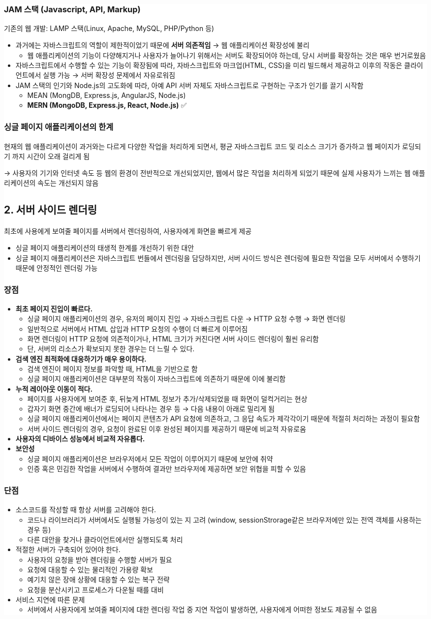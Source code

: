 ### JAM 스택 (Javascript, API, Markup)

기존의 웹 개발: LAMP 스택(Linux, Apache, MySQL, PHP/Python 등)

- 과거에는 자바스크립트의 역할이 제한적이었기 때문에 **서버 의존적임** → 웹 애플리케이션 확장성에 불리
  - 웹 애플리케이션의 기능이 다양해지거나 사용자가 늘어나기 위해서는 서버도 확장되어야 하는데, 당시 서버를 확장하는 것은 매우 번거로웠음
- 자바스크립트에서 수행할 수 있는 기능이 확장됨에 따라, 자바스크립트와 마크업(HTML, CSS)을 미리 빌드해서 제공하고 이후의 작동은 클라이언트에서 실행 가능 → 서버 확장성 문제에서 자유로워짐
- JAM 스택의 인기와 Node.js의 고도화에 따라, 아예 API 서버 자체도 자바스크립트로 구현하는 구조가 인기를 끌기 시작함
  - MEAN (MongDB, Express.js, AngularJS, Node.js)
  - **MERN (MongoDB, Express.js, React, Node.js)** ✅

### 싱글 페이지 애플리케이션의 한계

현재의 웹 애플리케이션이 과거와는 다르게 다양한 작업을 처리하게 되면서, 평균 자바스크립트 코드 및 리소스 크기가 증가하고 웹 페이지가 로딩되기 까지 시간이 오래 걸리게 됨

→ 사용자의 기기와 인터넷 속도 등 웹의 환경이 전반적으로 개선되었지만, 웹에서 많은 작업을 처리하게 되었기 때문에 실제 사용자가 느끼는 웹 애플리케이션의 속도는 개선되지 않음

## 2. 서버 사이드 렌더링

최초에 사용에게 보여줄 페이지를 서버에서 렌더링하여, 사용자에게 화면을 빠르게 제공

- 싱글 페이지 애플리케이션의 태생적 한계를 개선하기 위한 대안
- 싱글 페이지 애플리케이션은 자바스크립트 번들에서 렌더링을 담당하지만, 서버 사이드 방식은 렌더링에 필요한 작업을 모두 서버에서 수행하기 때문에 안정적인 렌더링 가능

### 장점

- **최초 페이지 진입이 빠르다.**
  - 싱글 페이지 애플리케이션의 경우, 유저의 페이지 진입 → 자바스크립트 다운 → HTTP 요청 수행 → 화면 렌더링
  - 일반적으로 서버에서 HTML 삽입과 HTTP 요청의 수행이 더 빠르게 이루어짐
  - 화면 렌더링이 HTTP 요청에 의존적이거나, HTML 크기가 커진다면 서버 사이드 렌더링이 훨씬 유리함
  - 단, 서버의 리소스가 확보되지 못한 경우는 더 느릴 수 있다.
- **검색 엔진 최적화에 대응하기가 매우 용이하다.**
  - 검색 엔진이 페이지 정보를 파악할 때, HTML을 기반으로 함
  - 싱글 페이지 애플리케이션은 대부분의 작동이 자바스크립트에 의존하기 때문에 이에 불리함
- **누적 레이아웃 이동이 적다.**
  - 페이지를 사용자에게 보여준 후, 뒤늦게 HTML 정보가 추가/삭제되었을 때 화면이 덜컥거리는 현상
  - 갑자기 화면 중간에 배너가 로딩되어 나타나는 경우 등 → 다음 내용이 아래로 밀리게 됨
  - 싱글 페이지 애플리케이션에서는 페이지 콘텐츠가 API 요청에 의존하고, 그 응답 속도가 제각각이기 때문에 적절히 처리하는 과정이 필요함
  - 서버 사이드 렌더링의 경우, 요청이 완료된 이후 완성된 페이지를 제공하기 때문에 비교적 자유로움
- **사용자의 디바이스 성능에서 비교적 자유롭다.**
- **보안성**
  - 싱글 페이지 애플리케이션은 브라우저에서 모든 작업이 이루어지기 때문에 보안에 취약
  - 인증 혹은 민김한 작업을 서버에서 수행하여 결과만 브라우저에 제공하면 보안 위협을 피할 수 있음

### 단점

- 소스코드를 작성할 때 항상 서버를 고려해야 한다.
  - 코드나 라이브러리가 서버에서도 실행될 가능성이 있는 지 고려 (window, sessionStrorage같은 브라우저에만 있는 전역 객체를 사용하는 경우 등)
  - 다른 대안을 찾거나 클라이언트에서만 실행되도록 처리
- 적절한 서버가 구축되어 있어야 한다.
  - 사용자의 요청을 받아 렌더링을 수행할 서버가 필요
  - 요청에 대응할 수 있는 물리적인 가용량 확보
  - 예기치 않은 장애 상황에 대응할 수 있는 복구 전략
  - 요청을 분산시키고 프로세스가 다운될 때를 대비
- 서비스 지연에 따른 문제
  - 서버에서 사용자에게 보여줄 페이지에 대한 렌더링 작업 중 지연 작업이 발생하면, 사용자에게 어떠한 정보도 제공될 수 없음
